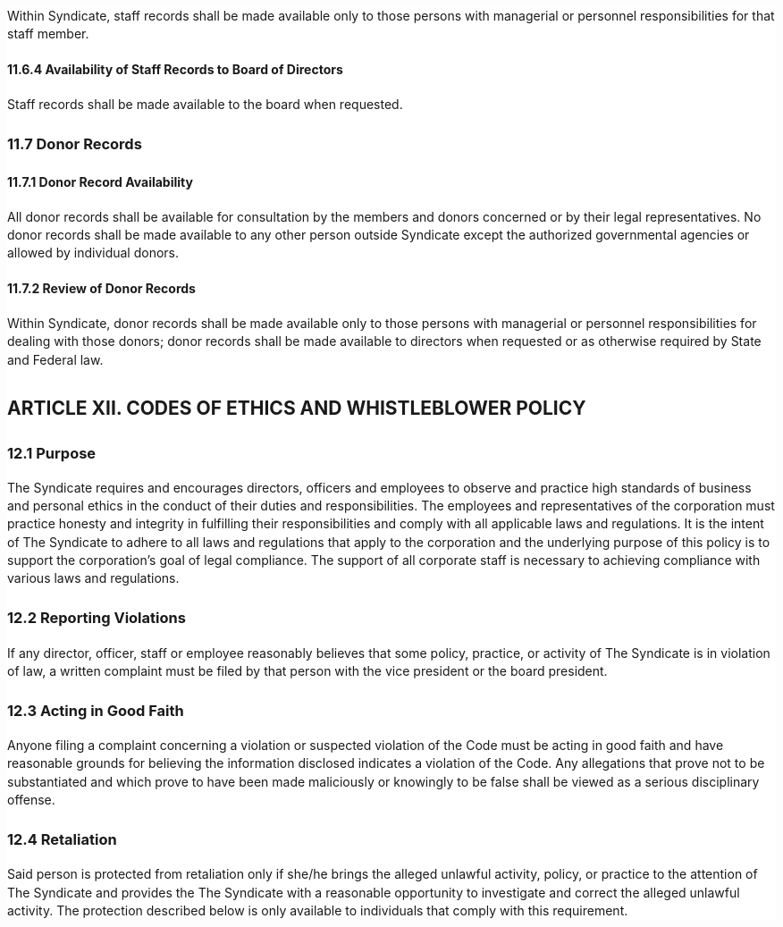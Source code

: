 Within Syndicate, staff records shall be made available only to those persons with managerial or personnel responsibilities for that staff member.

#### 11.6.4 Availability of Staff Records to Board of Directors

Staff records shall be made available to the board when requested.
 
### 11.7 Donor Records

#### 11.7.1 Donor Record Availability

All donor records shall be available for consultation by the members and donors concerned or by their legal representatives. No donor records shall be made available to any other person outside Syndicate except the authorized governmental agencies or allowed by individual donors.

#### 11.7.2 Review of Donor Records

Within Syndicate, donor records shall be made available only to those persons with managerial or personnel responsibilities for dealing with those donors; donor records shall be made available to directors when requested or as otherwise required by State and Federal law.
 
## ARTICLE XII. CODES OF ETHICS AND WHISTLEBLOWER POLICY
 
### 12.1 Purpose

The Syndicate requires and encourages directors, officers and employees to observe and practice high standards of business and personal ethics in the conduct of their duties and responsibilities. The employees and representatives of the corporation must practice honesty and integrity in fulfilling their responsibilities and comply with all applicable laws and regulations. It is the intent of The Syndicate to adhere to all laws and regulations that apply to the corporation and the underlying purpose of this policy is to support the corporation’s goal of legal compliance. The support of all corporate staff is necessary to achieving compliance with various laws and regulations.
 
### 12.2 Reporting Violations

If any director, officer, staff or employee reasonably believes that some policy, practice, or activity of The Syndicate is in violation of law, a written complaint must be filed by that person with the vice president or the board president.
 
### 12.3 Acting in Good Faith

Anyone filing a complaint concerning a violation or suspected violation of the Code must be acting in good faith and have reasonable grounds for believing the information disclosed indicates a violation of the Code. Any allegations that prove not to be substantiated and which prove to have been made maliciously or knowingly to be false shall be viewed as a serious disciplinary offense.
 
### 12.4 Retaliation

Said person is protected from retaliation only if she/he brings the alleged unlawful activity, policy, or practice to the attention of The Syndicate and provides the The Syndicate with a reasonable opportunity to investigate and correct the alleged unlawful activity. The protection described below is only available to individuals that comply with this requirement.
